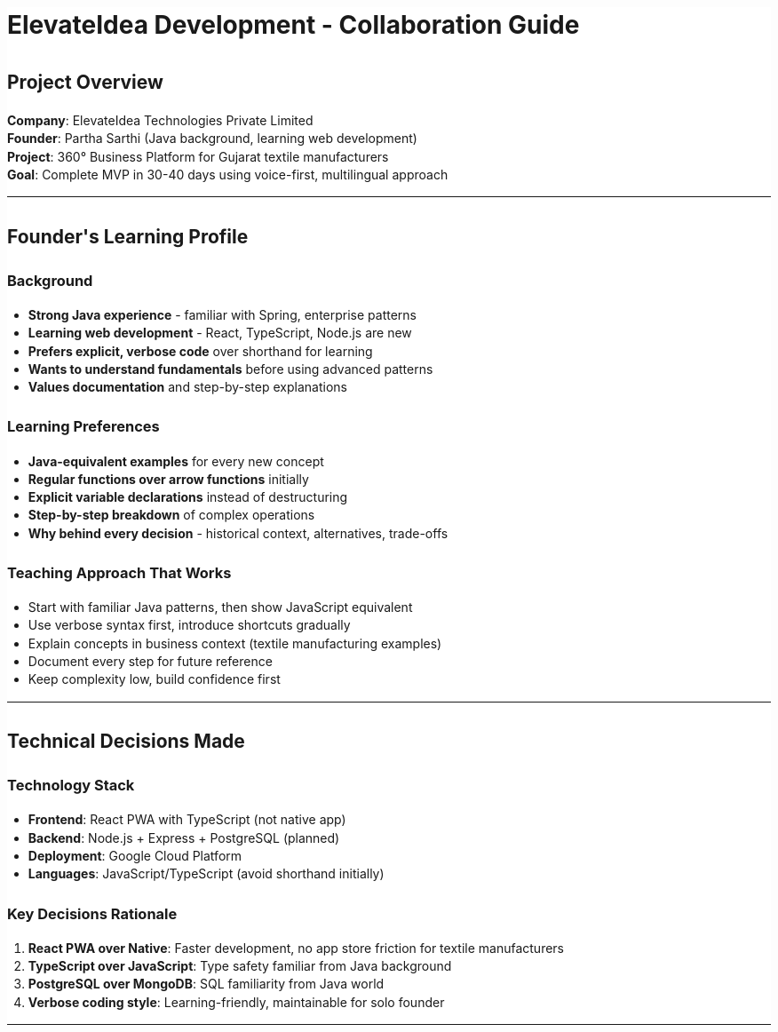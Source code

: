 # ElevateIdea Development - Collaboration Guide

## Project Overview
**Company**: ElevateIdea Technologies Private Limited  
**Founder**: Partha Sarthi (Java background, learning web development)  
**Project**: 360° Business Platform for Gujarat textile manufacturers  
**Goal**: Complete MVP in 30-40 days using voice-first, multilingual approach

---

## Founder's Learning Profile

### Background
- **Strong Java experience** - familiar with Spring, enterprise patterns
- **Learning web development** - React, TypeScript, Node.js are new
- **Prefers explicit, verbose code** over shorthand for learning
- **Wants to understand fundamentals** before using advanced patterns
- **Values documentation** and step-by-step explanations

### Learning Preferences
- **Java-equivalent examples** for every new concept
- **Regular functions over arrow functions** initially
- **Explicit variable declarations** instead of destructuring
- **Step-by-step breakdown** of complex operations
- **Why behind every decision** - historical context, alternatives, trade-offs

### Teaching Approach That Works
- Start with familiar Java patterns, then show JavaScript equivalent
- Use verbose syntax first, introduce shortcuts gradually
- Explain concepts in business context (textile manufacturing examples)
- Document every step for future reference
- Keep complexity low, build confidence first

---

## Technical Decisions Made

### Technology Stack
- **Frontend**: React PWA with TypeScript (not native app)
- **Backend**: Node.js + Express + PostgreSQL (planned)
- **Deployment**: Google Cloud Platform
- **Languages**: JavaScript/TypeScript (avoid shorthand initially)

### Key Decisions Rationale
1. **React PWA over Native**: Faster development, no app store friction for textile manufacturers
2. **TypeScript over JavaScript**: Type safety familiar from Java background
3. **PostgreSQL over MongoDB**: SQL familiarity from Java world
4. **Verbose coding style**: Learning-friendly, maintainable for solo founder

---